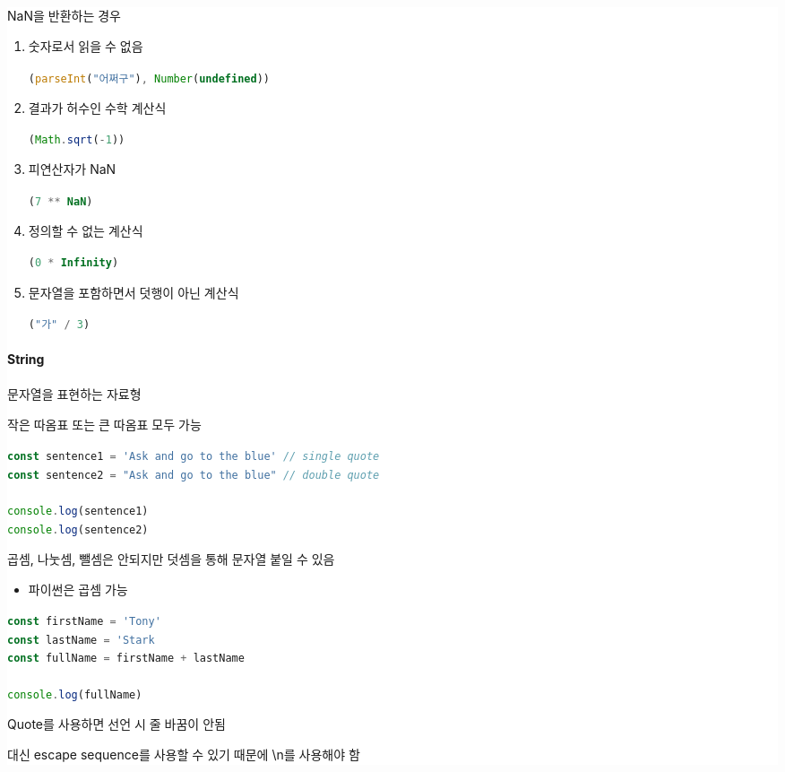 NaN을 반환하는 경우

1. 숫자로서 읽을 수 없음

   ```javascript
   (parseInt("어쩌구"), Number(undefined))
   ```

2. 결과가 허수인 수학 계산식

   ```javascript
   (Math.sqrt(-1)) 
   ```

3. 피연산자가 NaN

   ```javascript
   (7 ** NaN)
   ```

4. 정의할 수 없는 계산식

   ```javascript
   (0 * Infinity)
   ```

5. 문자열을 포함하면서 덧행이 아닌 계산식

   ```javascript
   ("가" / 3)
   ```

#### String

문자열을 표현하는 자료형

작은 따옴표 또는 큰 따옴표 모두 가능

```javascript
const sentence1 = 'Ask and go to the blue' // single quote
const sentence2 = "Ask and go to the blue" // double quote

console.log(sentence1)
console.log(sentence2)
```

 곱셈, 나눗셈, 뺄셈은 안되지만 덧셈을 통해 문자열 붙일 수 있음

- 파이썬은 곱셈 가능

```javascript
const firstName = 'Tony'
const lastName = 'Stark
const fullName = firstName + lastName

console.log(fullName)
```

Quote를 사용하면 선언 시 줄 바꿈이 안됨

대신 escape sequence를 사용할 수 있기 때문에 \n를 사용해야 함

